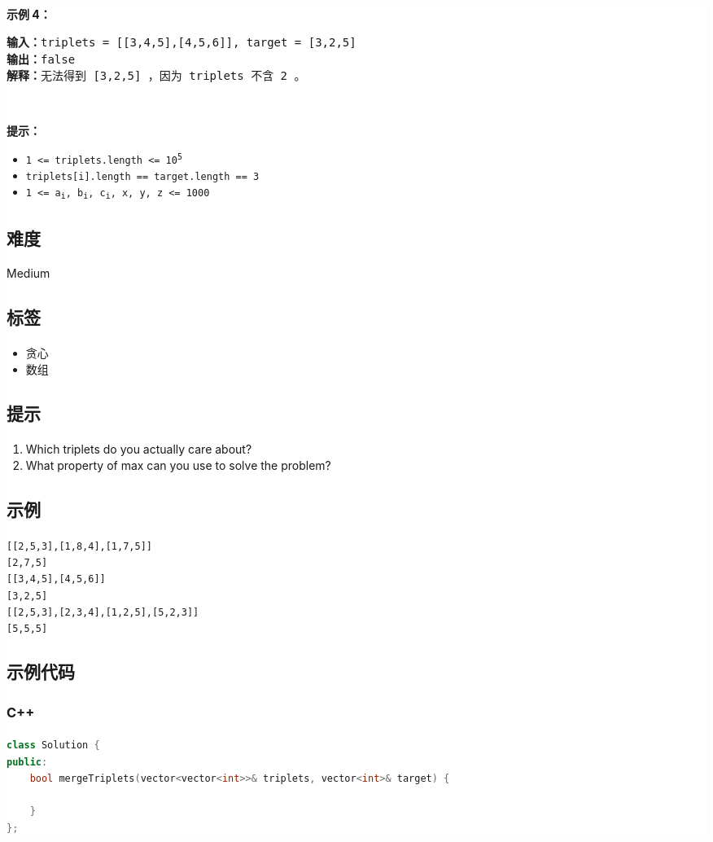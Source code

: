 <p><strong>示例 4：</strong></p>

<pre>
<strong>输入：</strong>triplets = [[3,4,5],[4,5,6]], target = [3,2,5]
<strong>输出：</strong>false
<strong>解释：</strong>无法得到 [3,2,5] ，因为 triplets 不含 2 。
</pre>

<p> </p>

<p><strong>提示：</strong></p>

<ul>
	<li><code>1 <= triplets.length <= 10<sup>5</sup></code></li>
	<li><code>triplets[i].length == target.length == 3</code></li>
	<li><code>1 <= a<sub>i</sub>, b<sub>i</sub>, c<sub>i</sub>, x, y, z <= 1000</code></li>
</ul>


## 难度

Medium

## 标签

- 贪心
- 数组

## 提示

1. Which triplets do you actually care about?
2. What property of max can you use to solve the problem?

## 示例

```
[[2,5,3],[1,8,4],[1,7,5]]
[2,7,5]
[[3,4,5],[4,5,6]]
[3,2,5]
[[2,5,3],[2,3,4],[1,2,5],[5,2,3]]
[5,5,5]
```

## 示例代码

### C++

```cpp
class Solution {
public:
    bool mergeTriplets(vector<vector<int>>& triplets, vector<int>& target) {
        
    }
};
```
